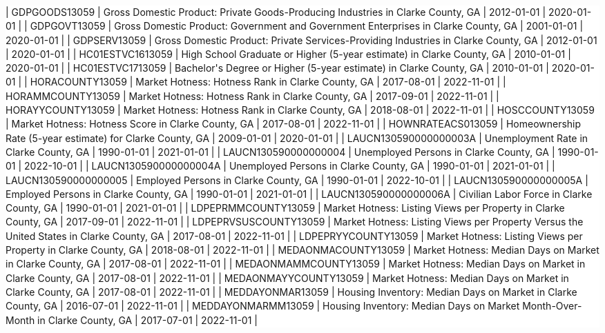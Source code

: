 | GDPGOODS13059             | Gross Domestic Product: Private Goods-Producing Industries in Clarke County, GA                                                                                            | 2012-01-01          | 2020-01-01        |
| GDPGOVT13059              | Gross Domestic Product: Government and Government Enterprises in Clarke County, GA                                                                                         | 2001-01-01          | 2020-01-01        |
| GDPSERV13059              | Gross Domestic Product: Private Services-Providing Industries in Clarke County, GA                                                                                         | 2012-01-01          | 2020-01-01        |
| HC01ESTVC1613059          | High School Graduate or Higher (5-year estimate) in Clarke County, GA                                                                                                      | 2010-01-01          | 2020-01-01        |
| HC01ESTVC1713059          | Bachelor's Degree or Higher (5-year estimate) in Clarke County, GA                                                                                                         | 2010-01-01          | 2020-01-01        |
| HORACOUNTY13059           | Market Hotness: Hotness Rank in Clarke County, GA                                                                                                                          | 2017-08-01          | 2022-11-01        |
| HORAMMCOUNTY13059         | Market Hotness: Hotness Rank in Clarke County, GA                                                                                                                          | 2017-09-01          | 2022-11-01        |
| HORAYYCOUNTY13059         | Market Hotness: Hotness Rank in Clarke County, GA                                                                                                                          | 2018-08-01          | 2022-11-01        |
| HOSCCOUNTY13059           | Market Hotness: Hotness Score in Clarke County, GA                                                                                                                         | 2017-08-01          | 2022-11-01        |
| HOWNRATEACS013059         | Homeownership Rate (5-year estimate) for Clarke County, GA                                                                                                                 | 2009-01-01          | 2020-01-01        |
| LAUCN130590000000003A     | Unemployment Rate in Clarke County, GA                                                                                                                                     | 1990-01-01          | 2021-01-01        |
| LAUCN130590000000004      | Unemployed Persons in Clarke County, GA                                                                                                                                    | 1990-01-01          | 2022-10-01        |
| LAUCN130590000000004A     | Unemployed Persons in Clarke County, GA                                                                                                                                    | 1990-01-01          | 2021-01-01        |
| LAUCN130590000000005      | Employed Persons in Clarke County, GA                                                                                                                                      | 1990-01-01          | 2022-10-01        |
| LAUCN130590000000005A     | Employed Persons in Clarke County, GA                                                                                                                                      | 1990-01-01          | 2021-01-01        |
| LAUCN130590000000006A     | Civilian Labor Force in Clarke County, GA                                                                                                                                  | 1990-01-01          | 2021-01-01        |
| LDPEPRMMCOUNTY13059       | Market Hotness: Listing Views per Property in Clarke County, GA                                                                                                            | 2017-09-01          | 2022-11-01        |
| LDPEPRVSUSCOUNTY13059     | Market Hotness: Listing Views per Property Versus the United States in Clarke County, GA                                                                                   | 2017-08-01          | 2022-11-01        |
| LDPEPRYYCOUNTY13059       | Market Hotness: Listing Views per Property in Clarke County, GA                                                                                                            | 2018-08-01          | 2022-11-01        |
| MEDAONMACOUNTY13059       | Market Hotness: Median Days on Market in Clarke County, GA                                                                                                                 | 2017-08-01          | 2022-11-01        |
| MEDAONMAMMCOUNTY13059     | Market Hotness: Median Days on Market in Clarke County, GA                                                                                                                 | 2017-08-01          | 2022-11-01        |
| MEDAONMAYYCOUNTY13059     | Market Hotness: Median Days on Market in Clarke County, GA                                                                                                                 | 2017-08-01          | 2022-11-01        |
| MEDDAYONMAR13059          | Housing Inventory: Median Days on Market in Clarke County, GA                                                                                                              | 2016-07-01          | 2022-11-01        |
| MEDDAYONMARMM13059        | Housing Inventory: Median Days on Market Month-Over-Month in Clarke County, GA                                                                                             | 2017-07-01          | 2022-11-01        |